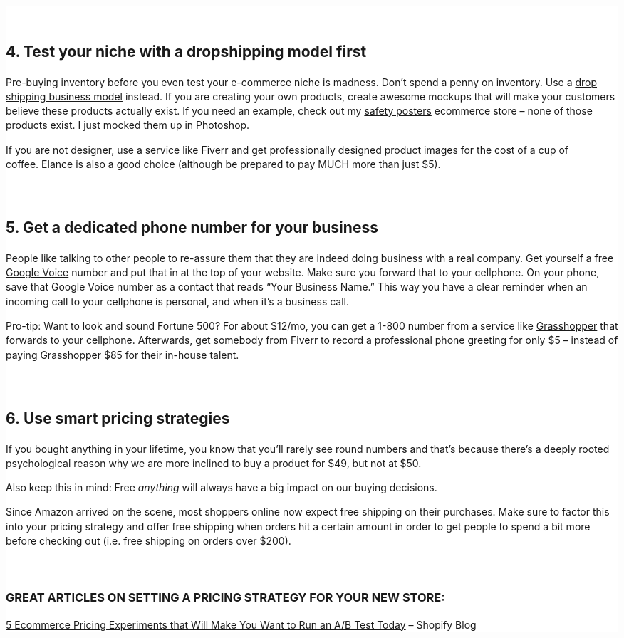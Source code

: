 &nbsp;

## 4. Test your niche with a dropshipping model first

Pre-buying inventory before you even test your e-commerce niche is madness. Don&#8217;t spend a penny on inventory. Use a <a href="http://en.wikipedia.org/wiki/Drop_shipping" target="_blank">drop shipping business model</a> instead. If you are creating your own products, create awesome mockups that will make your customers believe these products actually exist. If you need an example, check out my <a href="http://www.safetycanvas.com/" target="_blank">safety posters</a> ecommerce store – none of those products exist. I just mocked them up in Photoshop.

If you are not designer, use a service like <a href="http://www.fiverr.com/" target="_blank">Fiverr</a> and get professionally designed product images for the cost of a cup of coffee. <a href="http://www.elance.com/" target="_blank">Elance</a> is also a good choice (although be prepared to pay MUCH more than just $5).

&nbsp;

## 5. Get a dedicated phone number for your business

People like talking to other people to re-assure them that they are indeed doing business with a real company. Get yourself a free <a href="http://www.google.com/voice" target="_blank">Google Voice</a> number and put that in at the top of your website. Make sure you forward that to your cellphone. On your phone, save that Google Voice number as a contact that reads &#8220;Your Business Name.&#8221; This way you have a clear reminder when an incoming call to your cellphone is personal, and when it&#8217;s a business call.

Pro-tip: Want to look and sound Fortune 500? For about $12/mo, you can get a 1-800 number from a service like <a href="/grasshopper" target="_blank">Grasshopper</a> that forwards to your cellphone. Afterwards, get somebody from Fiverr to record a professional phone greeting for only $5 – instead of paying Grasshopper $85 for their in-house talent.

&nbsp;

## 6. Use smart pricing strategies

If you bought anything in your lifetime, you know that you&#8217;ll rarely see round numbers and that&#8217;s because there&#8217;s a deeply rooted psychological reason why we are more inclined to buy a product for $49, but not at $50.

Also keep this in mind: Free _anything_ will always have a big impact on our buying decisions.

Since Amazon arrived on the scene, most shoppers online now expect free shipping on their purchases. Make sure to factor this into your pricing strategy and offer free shipping when orders hit a certain amount in order to get people to spend a bit more before checking out (i.e. free shipping on orders over $200).

&nbsp;

### GREAT ARTICLES ON SETTING A PRICING STRATEGY FOR YOUR NEW STORE:

<a href="http://www.shopify.com/blog/12109933-5-ecommerce-pricing-experiments-that-will-make-you-want-to-run-an-a-b-test-today" target="_blank">5 Ecommerce Pricing Experiments that Will Make You Want to Run an A/B Test Today</a> &#8211; Shopify Blog
